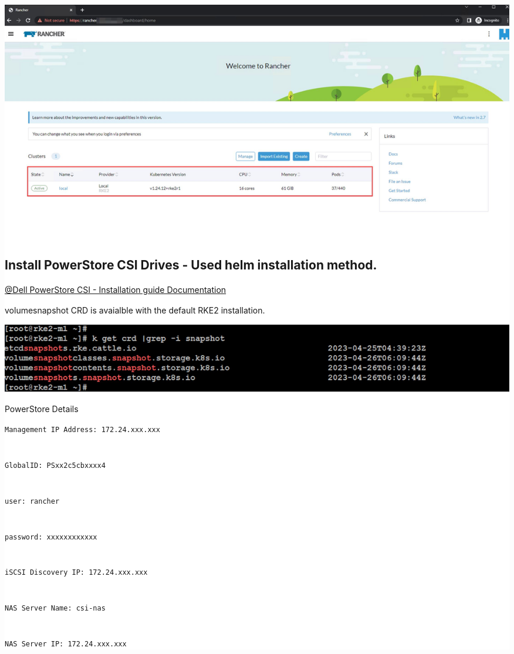![Rancher dashboard](https://github.com/cha2ranga/powerstore-csm-resiliency/blob/main/images/cluster_details.jpg)


## Install PowerStore CSI Drives - Used helm installation method.


[@Dell PowerStore CSI - Installation guide Documentation](https://dell.github.io/csm-docs/docs/csidriver/installation/helm/powerstore/#prerequisites) 


volumesnapshot CRD is avaialble with the default RKE2 installation.

![VolumeSnapshot CRD](https://github.com/cha2ranga/powerstore-csm-resiliency/blob/main/images/vs_crd.jpg)


PowerStore Details

```bash
Management IP Address: 172.24.xxx.xxx


GlobalID: PSxx2c5cbxxxx4


user: rancher


password: xxxxxxxxxxxx


iSCSI Discovery IP: 172.24.xxx.xxx


NAS Server Name: csi-nas


NAS Server IP: 172.24.xxx.xxx
```
